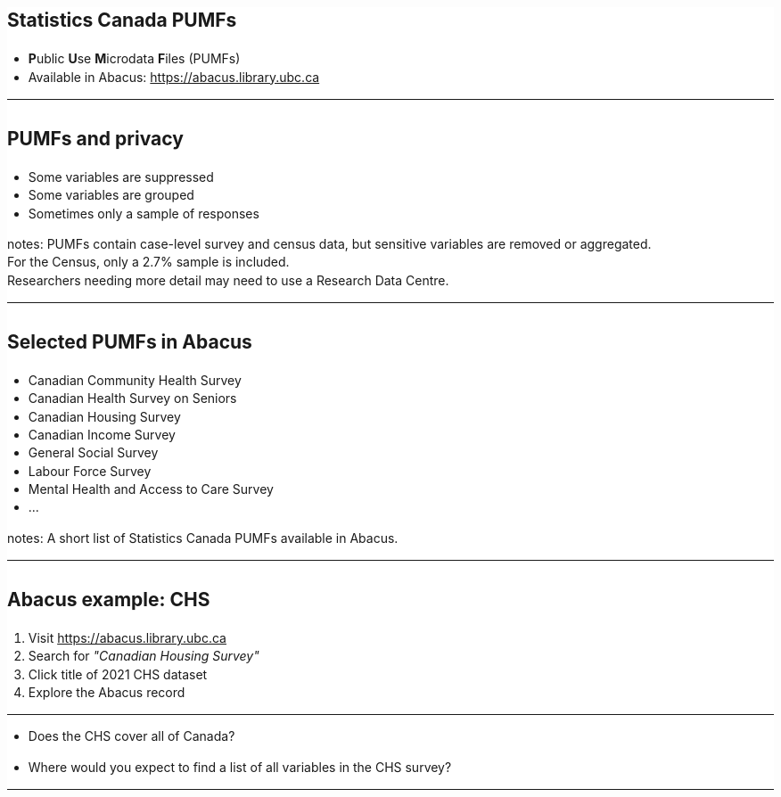 ## Statistics Canada PUMFs

- **P**ublic **U**se **M**icrodata **F**iles (PUMFs)
- Available in Abacus: <https://abacus.library.ubc.ca>

---


## PUMFs and privacy 

- Some variables are suppressed   
- Some variables are grouped   
- Sometimes only a sample of responses  

notes: PUMFs contain case-level survey and census data, but sensitive variables are removed or aggregated.  
For the Census, only a 2.7% sample is included.  
Researchers needing more detail may need to use a Research Data Centre.

---


## Selected PUMFs in Abacus

- Canadian Community Health Survey
- Canadian Health Survey on Seniors
- Canadian Housing Survey
- Canadian Income Survey
- General Social Survey
- Labour Force Survey  
- Mental Health and Access to Care Survey  
- ... 

notes: A short list of Statistics Canada PUMFs available in Abacus.

---


## Abacus example: CHS

1. Visit <https://abacus.library.ubc.ca>
2. Search for _"Canadian Housing Survey"_  
3. Click title of 2021 CHS dataset
4. Explore the Abacus record


---



- Does the CHS cover all of Canada?

- Where would you expect to find a list of all variables in the CHS survey?

---
